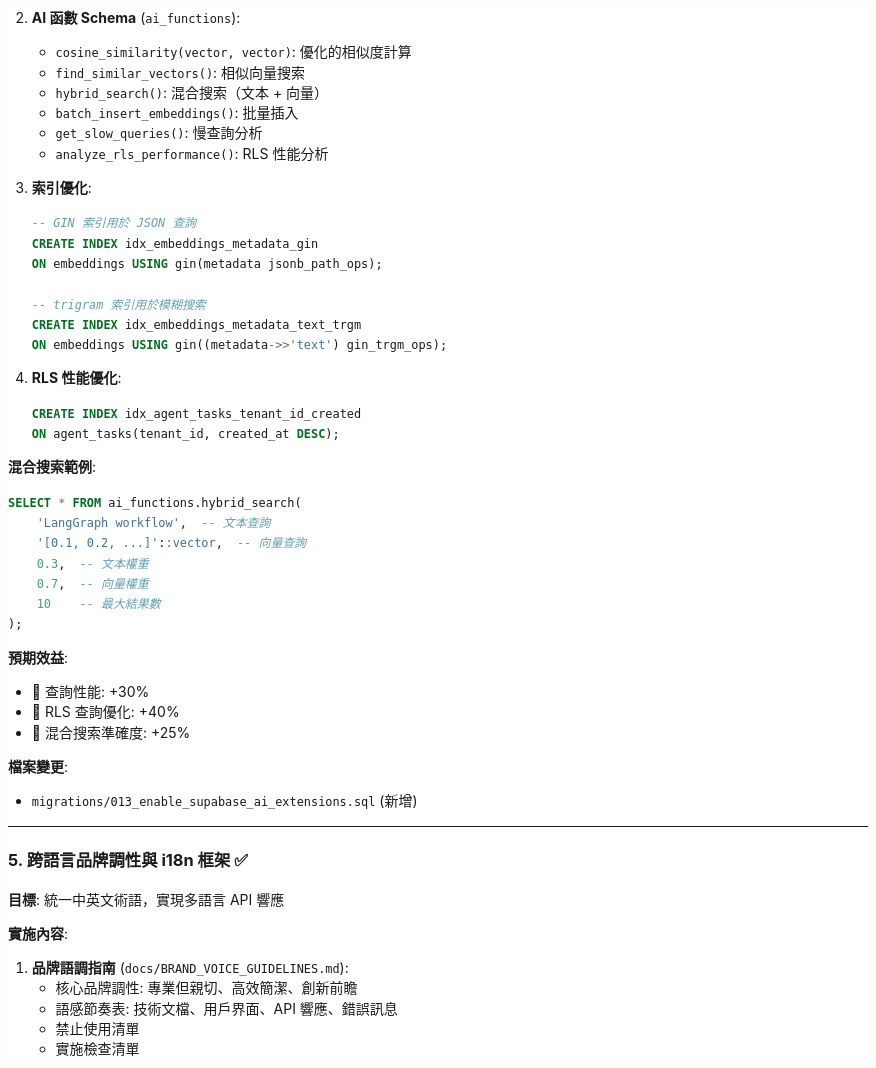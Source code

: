 2. **AI 函數 Schema** (`ai_functions`):
   - `cosine_similarity(vector, vector)`: 優化的相似度計算
   - `find_similar_vectors()`: 相似向量搜索
   - `hybrid_search()`: 混合搜索（文本 + 向量）
   - `batch_insert_embeddings()`: 批量插入
   - `get_slow_queries()`: 慢查詢分析
   - `analyze_rls_performance()`: RLS 性能分析

3. **索引優化**:
   ```sql
   -- GIN 索引用於 JSON 查詢
   CREATE INDEX idx_embeddings_metadata_gin 
   ON embeddings USING gin(metadata jsonb_path_ops);
   
   -- trigram 索引用於模糊搜索
   CREATE INDEX idx_embeddings_metadata_text_trgm 
   ON embeddings USING gin((metadata->>'text') gin_trgm_ops);
   ```

4. **RLS 性能優化**:
   ```sql
   CREATE INDEX idx_agent_tasks_tenant_id_created 
   ON agent_tasks(tenant_id, created_at DESC);
   ```

**混合搜索範例**:
```sql
SELECT * FROM ai_functions.hybrid_search(
    'LangGraph workflow',  -- 文本查詢
    '[0.1, 0.2, ...]'::vector,  -- 向量查詢
    0.3,  -- 文本權重
    0.7,  -- 向量權重
    10    -- 最大結果數
);
```

**預期效益**:
- 🎯 查詢性能: +30%
- 🎯 RLS 查詢優化: +40%
- 🎯 混合搜索準確度: +25%

**檔案變更**:
- `migrations/013_enable_supabase_ai_extensions.sql` (新增)

---

### 5. 跨語言品牌調性與 i18n 框架 ✅

**目標**: 統一中英文術語，實現多語言 API 響應

**實施內容**:

1. **品牌語調指南** (`docs/BRAND_VOICE_GUIDELINES.md`):
   - 核心品牌調性: 專業但親切、高效簡潔、創新前瞻
   - 語感節奏表: 技術文檔、用戶界面、API 響應、錯誤訊息
   - 禁止使用清單
   - 實施檢查清單
